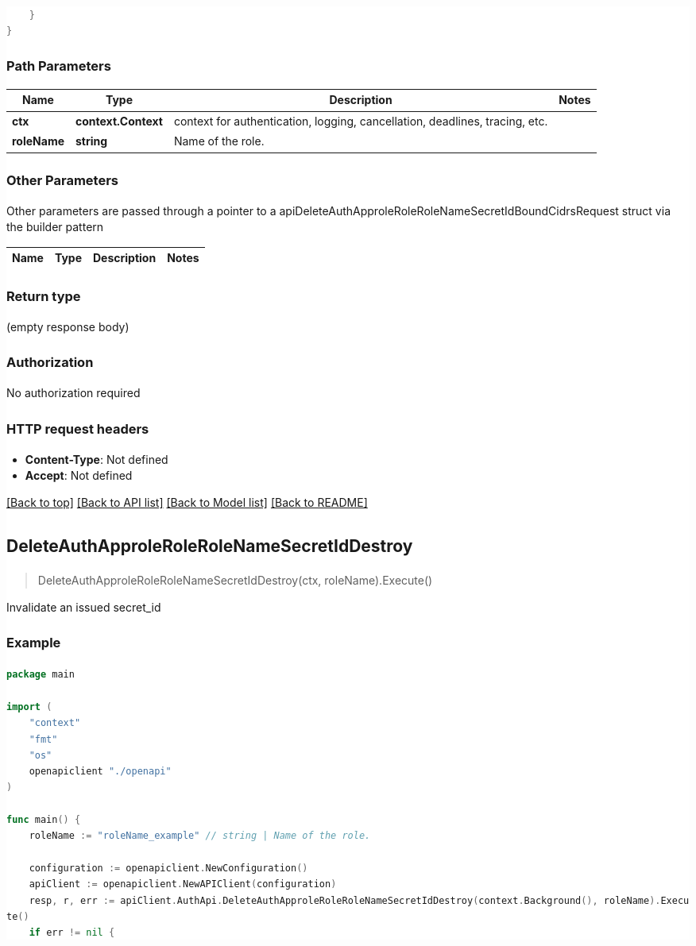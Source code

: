 ```go
    }
}
```

### Path Parameters


Name | Type | Description  | Notes
------------- | ------------- | ------------- | -------------
**ctx** | **context.Context** | context for authentication, logging, cancellation, deadlines, tracing, etc.
**roleName** | **string** | Name of the role. | 

### Other Parameters

Other parameters are passed through a pointer to a apiDeleteAuthApproleRoleRoleNameSecretIdBoundCidrsRequest struct via the builder pattern


Name | Type | Description  | Notes
------------- | ------------- | ------------- | -------------


### Return type

 (empty response body)

### Authorization

No authorization required

### HTTP request headers

- **Content-Type**: Not defined
- **Accept**: Not defined

[[Back to top]](#) [[Back to API list]](../README.md#documentation-for-api-endpoints)
[[Back to Model list]](../README.md#documentation-for-models)
[[Back to README]](../README.md)


## DeleteAuthApproleRoleRoleNameSecretIdDestroy

> DeleteAuthApproleRoleRoleNameSecretIdDestroy(ctx, roleName).Execute()

Invalidate an issued secret_id

### Example

```go
package main

import (
    "context"
    "fmt"
    "os"
    openapiclient "./openapi"
)

func main() {
    roleName := "roleName_example" // string | Name of the role.

    configuration := openapiclient.NewConfiguration()
    apiClient := openapiclient.NewAPIClient(configuration)
    resp, r, err := apiClient.AuthApi.DeleteAuthApproleRoleRoleNameSecretIdDestroy(context.Background(), roleName).Execute()
    if err != nil {
```